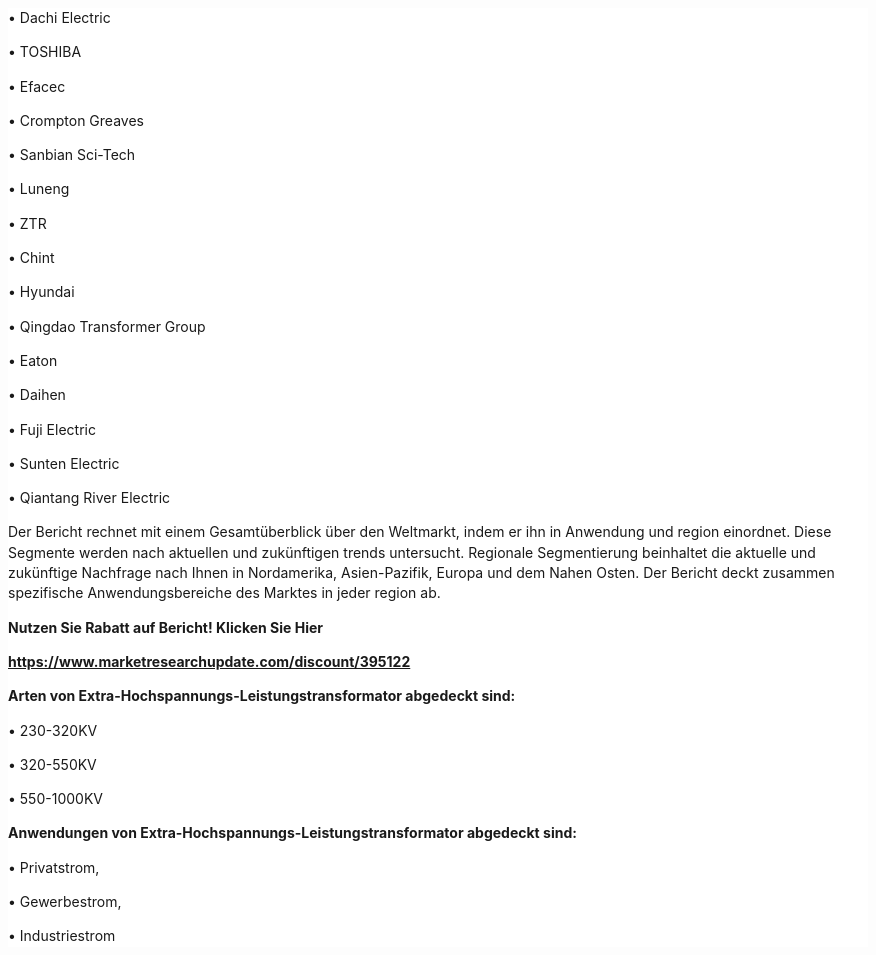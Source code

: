 • Dachi Electric

• TOSHIBA

• Efacec

• Crompton Greaves

• Sanbian Sci-Tech

• Luneng

• ZTR

• Chint

• Hyundai

• Qingdao Transformer Group

• Eaton

• Daihen

• Fuji Electric

• Sunten Electric

• Qiantang River Electric

Der Bericht rechnet mit einem Gesamtüberblick über den Weltmarkt, indem er ihn in Anwendung und region einordnet. Diese Segmente werden nach aktuellen und zukünftigen trends untersucht. Regionale Segmentierung beinhaltet die aktuelle und zukünftige Nachfrage nach Ihnen in Nordamerika, Asien-Pazifik, Europa und dem Nahen Osten. Der Bericht deckt zusammen spezifische Anwendungsbereiche des Marktes in jeder region ab.



<strong>Nutzen Sie Rabatt auf Bericht! Klicken Sie Hier
</strong>

<strong><a href=https://www.marketresearchupdate.com/discount/395122>https://www.marketresearchupdate.com/discount/395122</b></u></font></strong></a>



<strong>Arten von Extra-Hochspannungs-Leistungstransformator abgedeckt sind:</strong>

• 230-320KV

• 320-550KV

• 550-1000KV



<strong>Anwendungen von Extra-Hochspannungs-Leistungstransformator abgedeckt sind:</strong>

• Privatstrom,

• Gewerbestrom,

• Industriestrom


